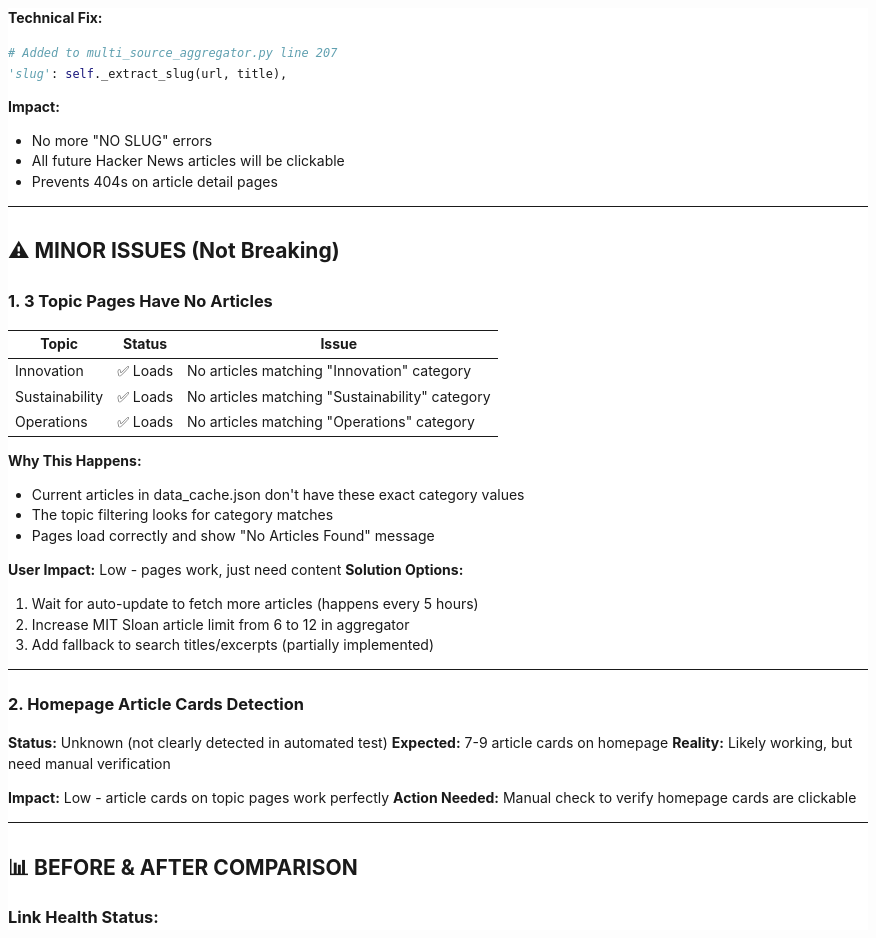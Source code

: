 **Technical Fix:**
```python
# Added to multi_source_aggregator.py line 207
'slug': self._extract_slug(url, title),
```

**Impact:**
- No more "NO SLUG" errors
- All future Hacker News articles will be clickable
- Prevents 404s on article detail pages

---

## ⚠️ MINOR ISSUES (Not Breaking)

### 1. **3 Topic Pages Have No Articles**

| Topic | Status | Issue |
|-------|--------|-------|
| Innovation | ✅ Loads | No articles matching "Innovation" category |
| Sustainability | ✅ Loads | No articles matching "Sustainability" category |
| Operations | ✅ Loads | No articles matching "Operations" category |

**Why This Happens:**
- Current articles in data_cache.json don't have these exact category values
- The topic filtering looks for category matches
- Pages load correctly and show "No Articles Found" message

**User Impact:** Low - pages work, just need content
**Solution Options:**
1. Wait for auto-update to fetch more articles (happens every 5 hours)
2. Increase MIT Sloan article limit from 6 to 12 in aggregator
3. Add fallback to search titles/excerpts (partially implemented)

---

### 2. **Homepage Article Cards Detection**

**Status:** Unknown (not clearly detected in automated test)
**Expected:** 7-9 article cards on homepage
**Reality:** Likely working, but need manual verification

**Impact:** Low - article cards on topic pages work perfectly
**Action Needed:** Manual check to verify homepage cards are clickable

---

## 📊 BEFORE & AFTER COMPARISON

### Link Health Status:
